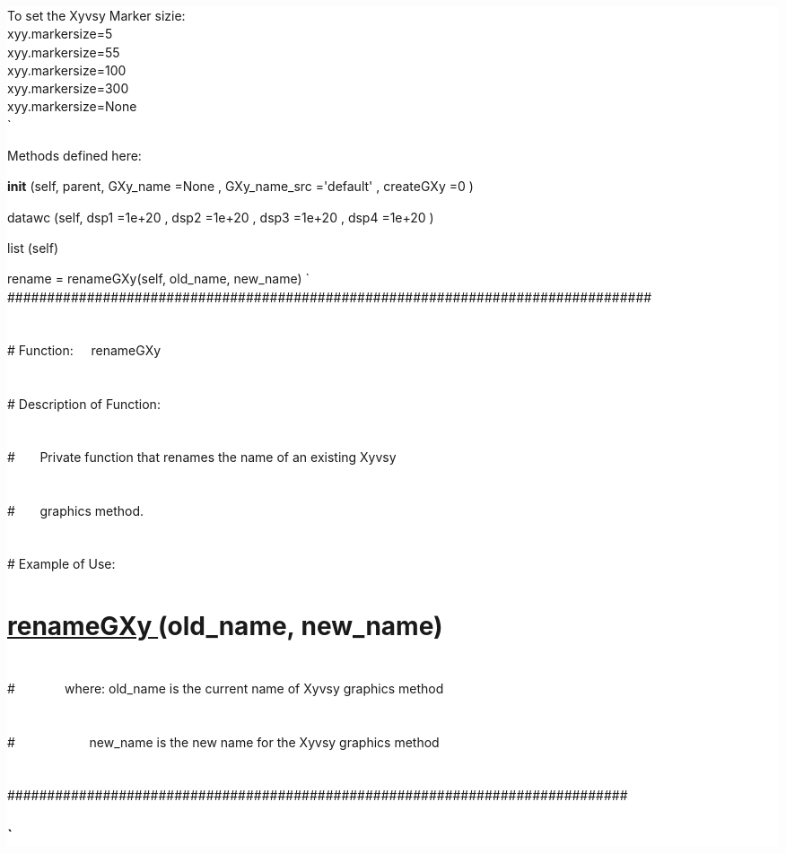 To&#160;set&#160;the&#160;Xyvsy&#160;Marker&#160;sizie:  
xyy.markersize=5  
xyy.markersize=55  
xyy.markersize=100  
xyy.markersize=300  
xyy.markersize=None  
`

Methods defined here:  

 __init__  (self, parent, GXy_name  =None  , GXy_name_src  ='default'  , createGXy  =0  ) 

 datawc  (self, dsp1  =1e+20  , dsp2  =1e+20  , dsp3  =1e+20  , dsp4  =1e+20  ) 

 list  (self) 

 rename  = renameGXy(self, old_name, new_name) 
     ` #################################################################################   
#
#  
#&#160;Function:&#160;&#160;&#160;&#160;&#160;renameGXy
#  
#
#  
#&#160;Description&#160;of&#160;Function:
#  
#&#160;&#160;&#160;&#160;&#160;&#160;&#160;Private&#160;function&#160;that&#160;renames&#160;the&#160;name&#160;of&#160;an&#160;existing&#160;Xyvsy
#  
#&#160;&#160;&#160;&#160;&#160;&#160;&#160;graphics&#160;method.
#  
#
#  
#
#  
#&#160;Example&#160;of&#160;Use:
#  
# [ renameGXy ](/) (old_name,&#160;new_name)
#  
#&#160;&#160;&#160;&#160;&#160;&#160;&#160;&#160;&#160;&#160;&#160;&#160;&#160;&#160;where:&#160;old_name&#160;is&#160;the&#160;current&#160;name&#160;of&#160;Xyvsy&#160;graphics&#160;method
#  
#&#160;&#160;&#160;&#160;&#160;&#160;&#160;&#160;&#160;&#160;&#160;&#160;&#160;&#160;&#160;&#160;&#160;&#160;&#160;&#160;&#160;new_name&#160;is&#160;the&#160;new&#160;name&#160;for&#160;the&#160;Xyvsy&#160;graphics&#160;method
#  
#
#  
##############################################################################
### `
